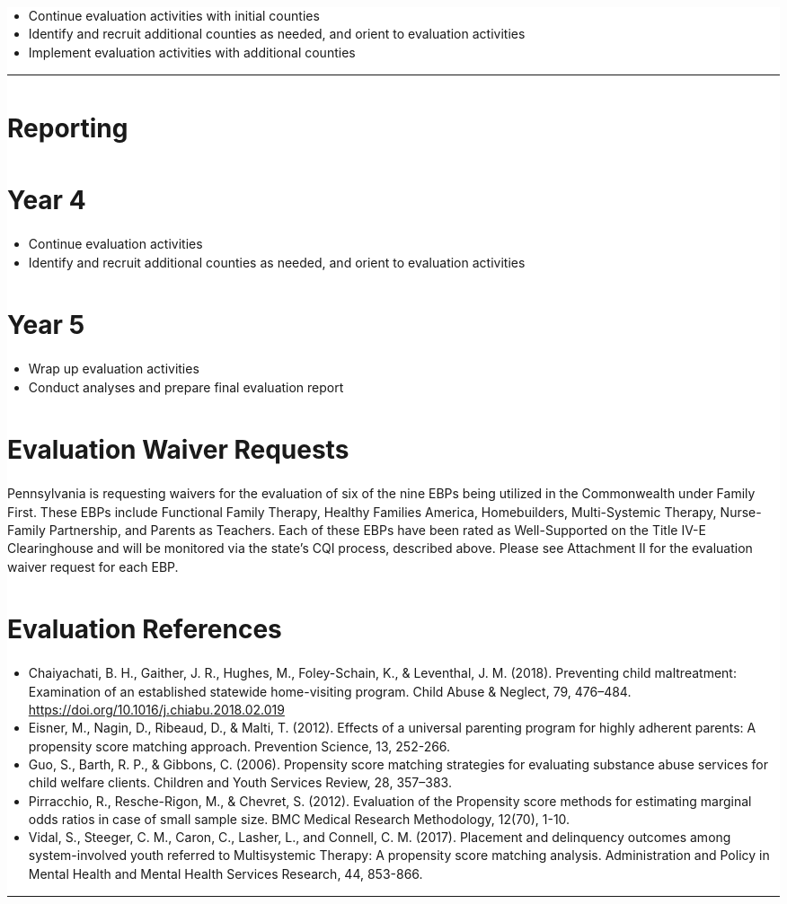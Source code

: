 - Continue evaluation activities with initial counties
- Identify and recruit additional counties as needed, and orient to evaluation activities
- Implement evaluation activities with additional counties

---


# Reporting

# Year 4

- Continue evaluation activities
- Identify and recruit additional counties as needed, and orient to evaluation activities

# Year 5

- Wrap up evaluation activities
- Conduct analyses and prepare final evaluation report

# Evaluation Waiver Requests

Pennsylvania is requesting waivers for the evaluation of six of the nine EBPs being utilized in the Commonwealth under Family First. These EBPs include Functional Family Therapy, Healthy Families America, Homebuilders, Multi-Systemic Therapy, Nurse-Family Partnership, and Parents as Teachers. Each of these EBPs have been rated as Well-Supported on the Title IV-E Clearinghouse and will be monitored via the state’s CQI process, described above. Please see Attachment II for the evaluation waiver request for each EBP.

# Evaluation References

- Chaiyachati, B. H., Gaither, J. R., Hughes, M., Foley-Schain, K., & Leventhal, J. M. (2018). Preventing child maltreatment: Examination of an established statewide home-visiting program. Child Abuse & Neglect, 79, 476–484. https://doi.org/10.1016/j.chiabu.2018.02.019
- Eisner, M., Nagin, D., Ribeaud, D., & Malti, T. (2012). Effects of a universal parenting program for highly adherent parents: A propensity score matching approach. Prevention Science, 13, 252-266.
- Guo, S., Barth, R. P., & Gibbons, C. (2006). Propensity score matching strategies for evaluating substance abuse services for child welfare clients. Children and Youth Services Review, 28, 357–383.
- Pirracchio, R., Resche-Rigon, M., & Chevret, S. (2012). Evaluation of the Propensity score methods for estimating marginal odds ratios in case of small sample size. BMC Medical Research Methodology, 12(70), 1-10.
- Vidal, S., Steeger, C. M., Caron, C., Lasher, L., and Connell, C. M. (2017). Placement and delinquency outcomes among system-involved youth referred to Multisystemic Therapy: A propensity score matching analysis. Administration and Policy in Mental Health and Mental Health Services Research, 44, 853-866.



---
